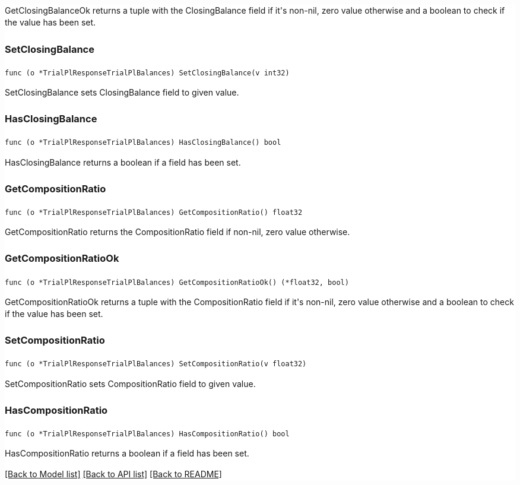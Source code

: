 GetClosingBalanceOk returns a tuple with the ClosingBalance field if it's non-nil, zero value otherwise
and a boolean to check if the value has been set.

### SetClosingBalance

`func (o *TrialPlResponseTrialPlBalances) SetClosingBalance(v int32)`

SetClosingBalance sets ClosingBalance field to given value.

### HasClosingBalance

`func (o *TrialPlResponseTrialPlBalances) HasClosingBalance() bool`

HasClosingBalance returns a boolean if a field has been set.

### GetCompositionRatio

`func (o *TrialPlResponseTrialPlBalances) GetCompositionRatio() float32`

GetCompositionRatio returns the CompositionRatio field if non-nil, zero value otherwise.

### GetCompositionRatioOk

`func (o *TrialPlResponseTrialPlBalances) GetCompositionRatioOk() (*float32, bool)`

GetCompositionRatioOk returns a tuple with the CompositionRatio field if it's non-nil, zero value otherwise
and a boolean to check if the value has been set.

### SetCompositionRatio

`func (o *TrialPlResponseTrialPlBalances) SetCompositionRatio(v float32)`

SetCompositionRatio sets CompositionRatio field to given value.

### HasCompositionRatio

`func (o *TrialPlResponseTrialPlBalances) HasCompositionRatio() bool`

HasCompositionRatio returns a boolean if a field has been set.


[[Back to Model list]](../README.md#documentation-for-models) [[Back to API list]](../README.md#documentation-for-api-endpoints) [[Back to README]](../README.md)


